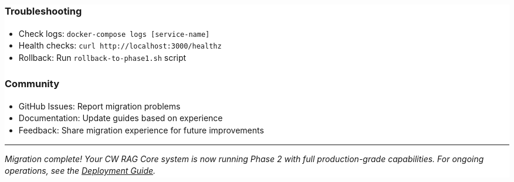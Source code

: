 ### Troubleshooting
- Check logs: `docker-compose logs [service-name]`
- Health checks: `curl http://localhost:3000/healthz`
- Rollback: Run `rollback-to-phase1.sh` script

### Community
- GitHub Issues: Report migration problems
- Documentation: Update guides based on experience
- Feedback: Share migration experience for future improvements

---

*Migration complete! Your CW RAG Core system is now running Phase 2 with full production-grade capabilities. For ongoing operations, see the [Deployment Guide](deployment-phase2.md).*